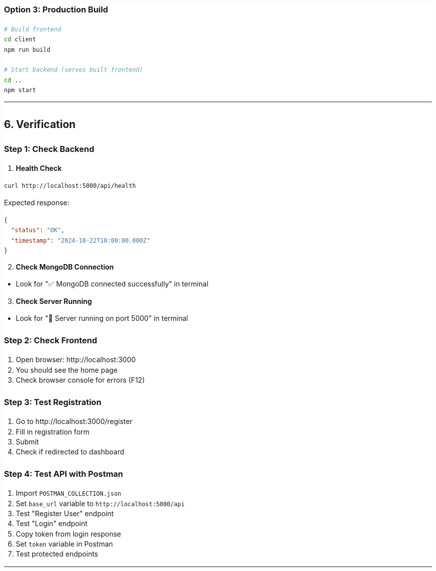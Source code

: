 ### Option 3: Production Build

```bash
# Build frontend
cd client
npm run build

# Start backend (serves built frontend)
cd ..
npm start
```

---

## 6. Verification

### Step 1: Check Backend

1. **Health Check**
```bash
curl http://localhost:5000/api/health
```

Expected response:
```json
{
  "status": "OK",
  "timestamp": "2024-10-22T10:00:00.000Z"
}
```

2. **Check MongoDB Connection**
- Look for "✅ MongoDB connected successfully" in terminal

3. **Check Server Running**
- Look for "🚀 Server running on port 5000" in terminal

### Step 2: Check Frontend

1. Open browser: http://localhost:3000
2. You should see the home page
3. Check browser console for errors (F12)

### Step 3: Test Registration

1. Go to http://localhost:3000/register
2. Fill in registration form
3. Submit
4. Check if redirected to dashboard

### Step 4: Test API with Postman

1. Import `POSTMAN_COLLECTION.json`
2. Set `base_url` variable to `http://localhost:5000/api`
3. Test "Register User" endpoint
4. Test "Login" endpoint
5. Copy token from login response
6. Set `token` variable in Postman
7. Test protected endpoints

---